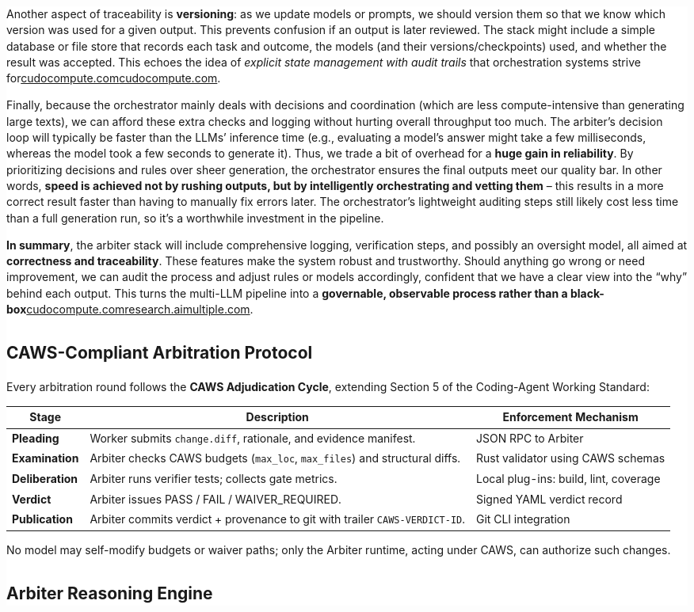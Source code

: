Another aspect of traceability is **versioning**: as we update models or prompts, we should version them so that we know which version was used for a given output. This prevents confusion if an output is later reviewed. The stack might include a simple database or file store that records each task and outcome, the models (and their versions/checkpoints) used, and whether the result was accepted. This echoes the idea of _explicit state management with audit trails_ that orchestration systems strive for[cudocompute.com](https://www.cudocompute.com/blog/llms-ai-orchestration-toolkits-comparison#:~:text=orchestration%20frameworks%20enforce%20safeguards%2C%20such,drift%2C%20bias%2C%20and%20compliance%20gaps)[cudocompute.com](https://www.cudocompute.com/blog/llms-ai-orchestration-toolkits-comparison#:~:text=explicit%20state%20management%2C%20enabling%20detailed,with).

Finally, because the orchestrator mainly deals with decisions and coordination (which are less compute-intensive than generating large texts), we can afford these extra checks and logging without hurting overall throughput too much. The arbiter’s decision loop will typically be faster than the LLMs’ inference time (e.g., evaluating a model’s answer might take a few milliseconds, whereas the model took a few seconds to generate it). Thus, we trade a bit of overhead for a **huge gain in reliability**. By prioritizing decisions and rules over sheer generation, the orchestrator ensures the final outputs meet our quality bar. In other words, **speed is achieved not by rushing outputs, but by intelligently orchestrating and vetting them** – this results in a more correct result faster than having to manually fix errors later. The orchestrator’s lightweight auditing steps still likely cost less time than a full generation run, so it’s a worthwhile investment in the pipeline.

**In summary**, the arbiter stack will include comprehensive logging, verification steps, and possibly an oversight model, all aimed at **correctness and traceability**. These features make the system robust and trustworthy. Should anything go wrong or need improvement, we can audit the process and adjust rules or models accordingly, confident that we have a clear view into the “why” behind each output. This turns the multi-LLM pipeline into a **governable, observable process rather than a black-box**[cudocompute.com](https://www.cudocompute.com/blog/llms-ai-orchestration-toolkits-comparison#:~:text=in%20economic%20value%20by%202028,ai%20%20across%20enterprise%20workflows)[research.aimultiple.com](https://research.aimultiple.com/llm-orchestration/#:~:text=,Augmented%20Generation%20%28RAG%29%20pipelines).

## CAWS-Compliant Arbitration Protocol

Every arbitration round follows the **CAWS Adjudication Cycle**, extending Section 5 of the Coding-Agent Working Standard:

| Stage            | Description                                                                 | Enforcement Mechanism                 |
| ---------------- | --------------------------------------------------------------------------- | ------------------------------------- |
| **Pleading**     | Worker submits `change.diff`, rationale, and evidence manifest.             | JSON RPC to Arbiter                   |
| **Examination**  | Arbiter checks CAWS budgets (`max_loc`, `max_files`) and structural diffs.  | Rust validator using CAWS schemas     |
| **Deliberation** | Arbiter runs verifier tests; collects gate metrics.                         | Local plug-ins: build, lint, coverage |
| **Verdict**      | Arbiter issues PASS / FAIL / WAIVER_REQUIRED.                               | Signed YAML verdict record            |
| **Publication**  | Arbiter commits verdict + provenance to git with trailer `CAWS-VERDICT-ID`. | Git CLI integration                   |

No model may self-modify budgets or waiver paths; only the Arbiter runtime, acting under CAWS, can authorize such changes.

## Arbiter Reasoning Engine

